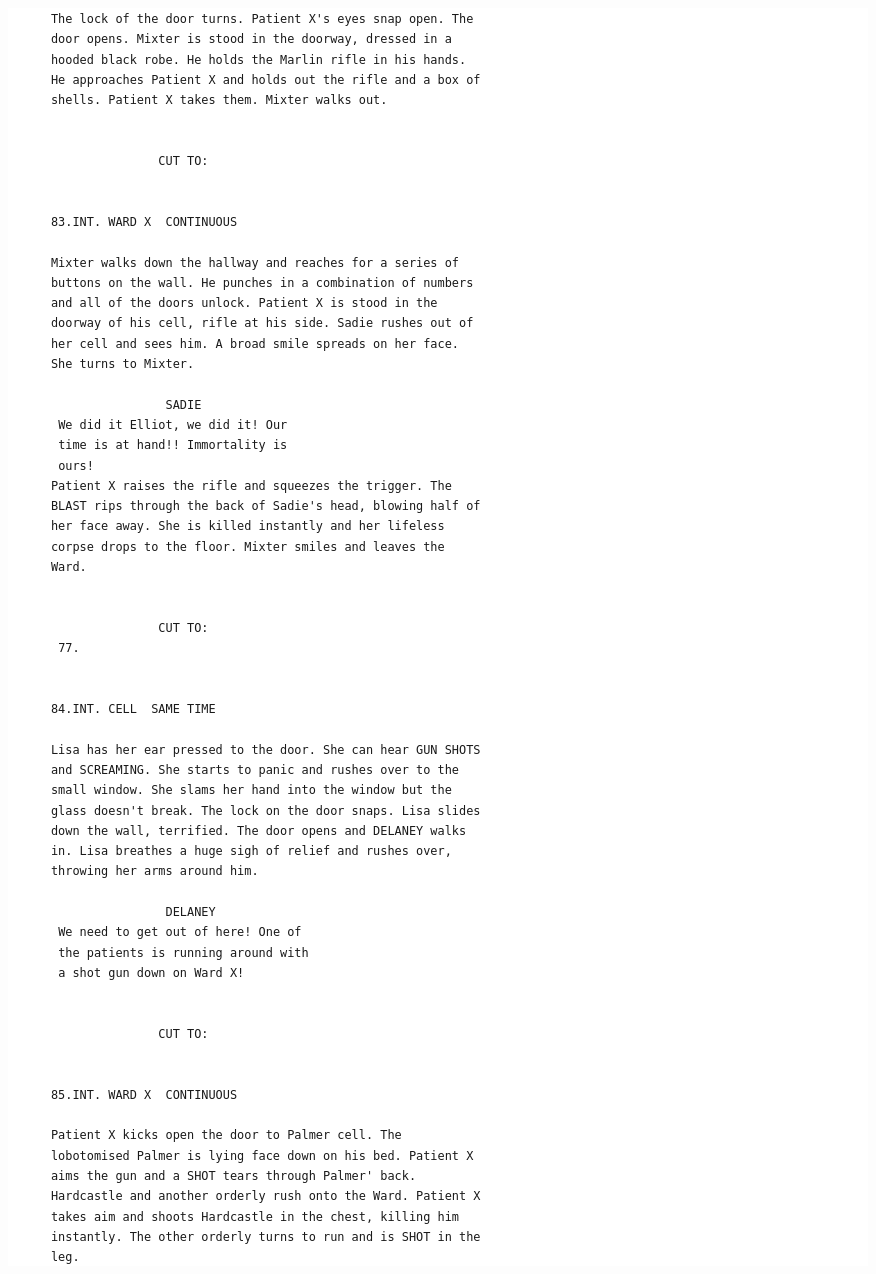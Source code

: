           The lock of the door turns. Patient X's eyes snap open. The
          door opens. Mixter is stood in the doorway, dressed in a
          hooded black robe. He holds the Marlin rifle in his hands.
          He approaches Patient X and holds out the rifle and a box of
          shells. Patient X takes them. Mixter walks out.
                         
                         
                         CUT TO:
                         
                         
          83.INT. WARD X ­ CONTINUOUS
                         
          Mixter walks down the hallway and reaches for a series of
          buttons on the wall. He punches in a combination of numbers
          and all of the doors unlock. Patient X is stood in the
          doorway of his cell, rifle at his side. Sadie rushes out of
          her cell and sees him. A broad smile spreads on her face.
          She turns to Mixter.
                         
                          SADIE
           We did it Elliot, we did it! Our
           time is at hand!! Immortality is
           ours!
          Patient X raises the rifle and squeezes the trigger. The
          BLAST rips through the back of Sadie's head, blowing half of
          her face away. She is killed instantly and her lifeless
          corpse drops to the floor. Mixter smiles and leaves the
          Ward.
                         
                         
                         CUT TO:
           77.
                         
                         
          84.INT. CELL ­ SAME TIME
                         
          Lisa has her ear pressed to the door. She can hear GUN SHOTS
          and SCREAMING. She starts to panic and rushes over to the
          small window. She slams her hand into the window but the
          glass doesn't break. The lock on the door snaps. Lisa slides
          down the wall, terrified. The door opens and DELANEY walks
          in. Lisa breathes a huge sigh of relief and rushes over,
          throwing her arms around him.
                         
                          DELANEY
           We need to get out of here! One of
           the patients is running around with
           a shot gun down on Ward X!
                         
                         
                         CUT TO:
                         
                         
          85.INT. WARD X ­ CONTINUOUS
                         
          Patient X kicks open the door to Palmer cell. The
          lobotomised Palmer is lying face down on his bed. Patient X
          aims the gun and a SHOT tears through Palmer' back.
          Hardcastle and another orderly rush onto the Ward. Patient X
          takes aim and shoots Hardcastle in the chest, killing him
          instantly. The other orderly turns to run and is SHOT in the
          leg.
                         
